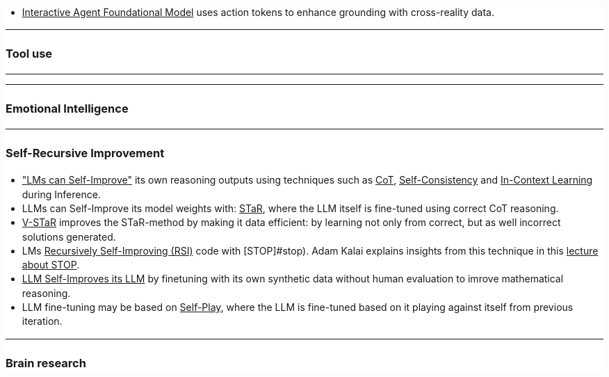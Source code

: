 - [Interactive Agent Foundational Model](https://github.com/tmgthb/Autonomous-Agents#interactiveagent) uses action tokens to enhance grounding with cross-reality data.

---

<div id="tools">  

</div>

### Tool use


---



---

<div id="emotions">  

</div>

### Emotional Intelligence



---

<div id="selflearning">  

</div>

### Self-Recursive Improvement


- ["LMs can Self-Improve"](https://arxiv.org/abs/2403.19154) its own reasoning outputs using techniques such as [CoT](https://github.com/tmgthb/Autonomous-Agents#cot), [Self-Consistency](https://github.com/tmgthb/Autonomous-Agents#selfconsistency) and [In-Context Learning](https://github.com/tmgthb/Autonomous-Agents#multitask) during Inference.
- LLMs can Self-Improve its model weights with: [STaR](https://github.com/tmgthb/Autonomous-Agents#star), where the LLM itself is fine-tuned using correct CoT reasoning.
- [V-STaR](https://github.com/tmgthb/Autonomous-Agents#vstar) improves the STaR-method by making it data efficient: by learning not only from correct, but as well incorrect solutions generated.
- LMs [Recursively Self-Improving (RSI)](https://github.com/tmgthb/Autonomous-Agents#stop) code with [STOP]#stop). Adam Kalai explains insights from this technique in this [lecture about STOP](https://github.com/tmgthb/Autonomous-Agents#stopvideo).
- [LLM Self-Improves its LLM](https://github.com/tmgthb/Autonomous-Agents#restreact) by finetuning with its own synthetic data without human evaluation to imrove mathematical reasoning.
- LLM fine-tuning may be based on [Self-Play](https://github.com/tmgthb/Autonomous-Agents#spin), where the LLM is fine-tuned based on it playing against itself from previous iteration.

---
<div id="brain">  

</div>


### Brain research
